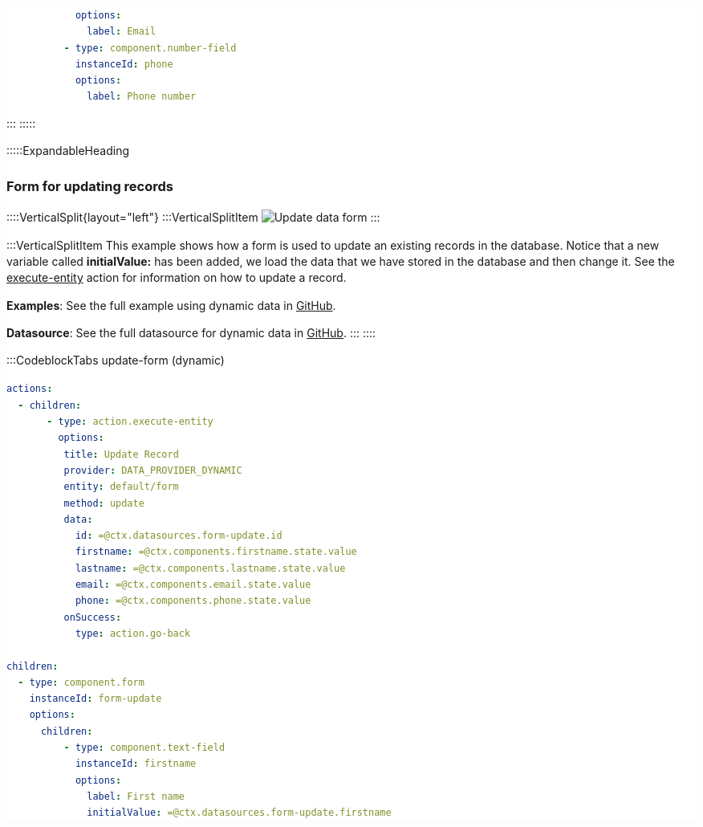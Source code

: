 ```yaml
            options:
              label: Email
          - type: component.number-field
            instanceId: phone
            options:
              label: Phone number
```
:::
:::::

:::::ExpandableHeading
### Form for updating records

::::VerticalSplit{layout="left"}
:::VerticalSplitItem
![Update data form](https://archbee-image-uploads.s3.amazonaws.com/x7vdIDH6-ScTprfmi2XXX/P9wR9HiQwsUX8AI1jmlK7_img8326iphone13blueportrait.png "Update data form")
:::

:::VerticalSplitItem
This example shows how a form is used to update an existing records in the database. Notice that a new variable called **initialValue:** has been added, we load the data that we have stored in the database and then change it. See the [execute-entity](./../Actions/execute-entity.md) action for information on how to update a record.

**Examples**:
See the full example using dynamic data in [GitHub](https://github.com/jigx-com/jigx-samples/blob/main/quickstart/jigx-samples/jigs/jigx-components/form/update-form-submit.jigx).

**Datasource**:
See the full datasource for dynamic data in [GitHub](https://github.com/jigx-com/jigx-samples/blob/main/quickstart/jigx-samples/jigs/jigx-components/form/update-form-submit.jigx).
:::
::::

:::CodeblockTabs
update-form (dynamic)

```yaml
actions:
  - children:
       - type: action.execute-entity
         options:
          title: Update Record
          provider: DATA_PROVIDER_DYNAMIC
          entity: default/form
          method: update
          data:
            id: =@ctx.datasources.form-update.id 
            firstname: =@ctx.components.firstname.state.value
            lastname: =@ctx.components.lastname.state.value
            email: =@ctx.components.email.state.value
            phone: =@ctx.components.phone.state.value
          onSuccess: 
            type: action.go-back
                
children:
  - type: component.form
    instanceId: form-update
    options:
      children:
          - type: component.text-field
            instanceId: firstname
            options:
              label: First name
              initialValue: =@ctx.datasources.form-update.firstname
```